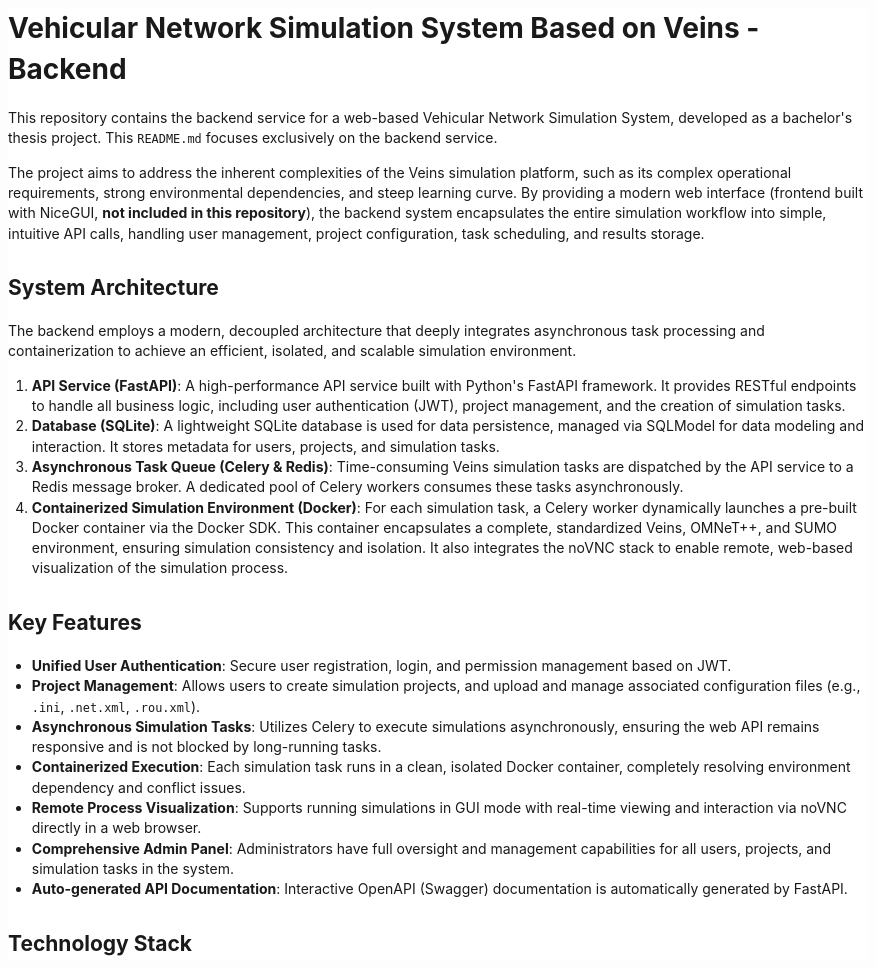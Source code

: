 # Vehicular Network Simulation System Based on Veins - Backend

This repository contains the backend service for a web-based Vehicular Network Simulation System, developed as a bachelor's thesis project. This `README.md` focuses exclusively on the backend service.

The project aims to address the inherent complexities of the Veins simulation platform, such as its complex operational requirements, strong environmental dependencies, and steep learning curve. By providing a modern web interface (frontend built with NiceGUI, **not included in this repository**), the backend system encapsulates the entire simulation workflow into simple, intuitive API calls, handling user management, project configuration, task scheduling, and results storage.

## System Architecture

The backend employs a modern, decoupled architecture that deeply integrates asynchronous task processing and containerization to achieve an efficient, isolated, and scalable simulation environment.

1.  **API Service (FastAPI)**: A high-performance API service built with Python's FastAPI framework. It provides RESTful endpoints to handle all business logic, including user authentication (JWT), project management, and the creation of simulation tasks.
2.  **Database (SQLite)**: A lightweight SQLite database is used for data persistence, managed via SQLModel for data modeling and interaction. It stores metadata for users, projects, and simulation tasks.
3.  **Asynchronous Task Queue (Celery & Redis)**: Time-consuming Veins simulation tasks are dispatched by the API service to a Redis message broker. A dedicated pool of Celery workers consumes these tasks asynchronously.
4.  **Containerized Simulation Environment (Docker)**: For each simulation task, a Celery worker dynamically launches a pre-built Docker container via the Docker SDK. This container encapsulates a complete, standardized Veins, OMNeT++, and SUMO environment, ensuring simulation consistency and isolation. It also integrates the noVNC stack to enable remote, web-based visualization of the simulation process.

## Key Features

- **Unified User Authentication**: Secure user registration, login, and permission management based on JWT.
- **Project Management**: Allows users to create simulation projects, and upload and manage associated configuration files (e.g., `.ini`, `.net.xml`, `.rou.xml`).
- **Asynchronous Simulation Tasks**: Utilizes Celery to execute simulations asynchronously, ensuring the web API remains responsive and is not blocked by long-running tasks.
- **Containerized Execution**: Each simulation task runs in a clean, isolated Docker container, completely resolving environment dependency and conflict issues.
- **Remote Process Visualization**: Supports running simulations in GUI mode with real-time viewing and interaction via noVNC directly in a web browser.
- **Comprehensive Admin Panel**: Administrators have full oversight and management capabilities for all users, projects, and simulation tasks in the system.
- **Auto-generated API Documentation**: Interactive OpenAPI (Swagger) documentation is automatically generated by FastAPI.

## Technology Stack
